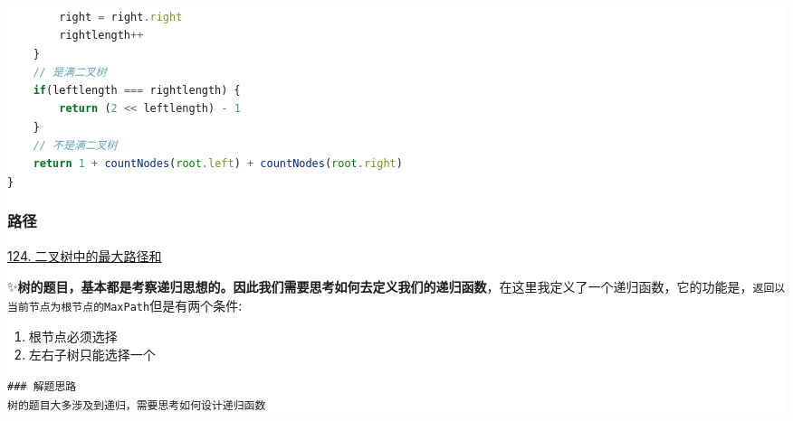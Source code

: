 ```js
        right = right.right
        rightlength++
    }
    // 是满二叉树
    if(leftlength === rightlength) {
        return (2 << leftlength) - 1
    }
    // 不是满二叉树
    return 1 + countNodes(root.left) + countNodes(root.right)
}
```

### 路径

[124. 二叉树中的最大路径和](https://leetcode-cn.com/problems/binary-tree-maximum-path-sum/)

:sparkles:**树的题目，基本都是考察递归思想的。因此我们需要思考如何去定义我们的递归函数**，在这里我定义了一个递归函数，它的功能是，`返回以当前节点为根节点的MaxPath`但是有两个条件:

1. 根节点必须选择
2. 左右子树只能选择一个

````
### 解题思路
树的题目大多涉及到递归，需要思考如何设计递归函数
